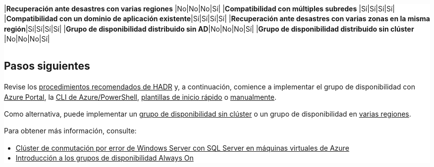 |**Recuperación ante desastres con varias regiones** |No|No|No|Sí|
|**Compatibilidad con múltiples subredes** |Sí|Sí|Sí|Sí|
|**Compatibilidad con un dominio de aplicación existente**|Sí|Sí|Sí|Sí|
|**Recuperación ante desastres con varias zonas en la misma región**|Sí|Sí|Sí|Sí|
|**Grupo de disponibilidad distribuido sin AD**|No|No|No|Sí|
|**Grupo de disponibilidad distribuido sin clúster** |No|No|No|Sí|

## <a name="next-steps"></a>Pasos siguientes

Revise los [procedimientos recomendados de HADR](hadr-cluster-best-practices.md) y, a continuación, comience a implementar el grupo de disponibilidad con [Azure Portal](availability-group-azure-portal-configure.md), la [CLI de Azure/PowerShell](./availability-group-az-commandline-configure.md), [plantillas de inicio rápido](availability-group-quickstart-template-configure.md) o [manualmente](availability-group-manually-configure-prerequisites-tutorial.md).

Como alternativa, puede implementar un [grupo de disponibilidad sin clúster](availability-group-clusterless-workgroup-configure.md) o un grupo de disponibilidad en [varias regiones](availability-group-manually-configure-multiple-regions.md).

Para obtener más información, consulte:

- [Clúster de conmutación por error de Windows Server con SQL Server en máquinas virtuales de Azure](hadr-windows-server-failover-cluster-overview.md)
- [Introducción a los grupos de disponibilidad Always On](/sql/database-engine/availability-groups/windows/overview-of-always-on-availability-groups-sql-server)
